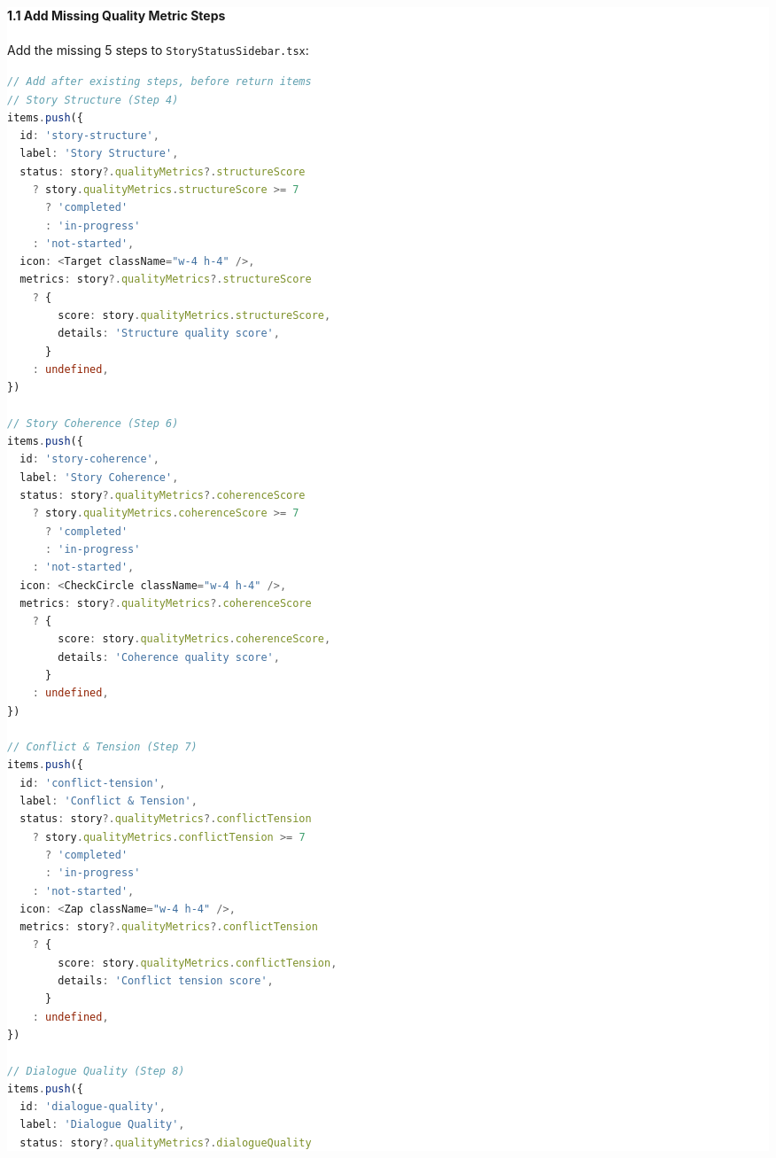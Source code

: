 #### 1.1 Add Missing Quality Metric Steps
Add the missing 5 steps to `StoryStatusSidebar.tsx`:

```typescript
// Add after existing steps, before return items
// Story Structure (Step 4)
items.push({
  id: 'story-structure',
  label: 'Story Structure',
  status: story?.qualityMetrics?.structureScore
    ? story.qualityMetrics.structureScore >= 7
      ? 'completed'
      : 'in-progress'
    : 'not-started',
  icon: <Target className="w-4 h-4" />,
  metrics: story?.qualityMetrics?.structureScore
    ? {
        score: story.qualityMetrics.structureScore,
        details: 'Structure quality score',
      }
    : undefined,
})

// Story Coherence (Step 6)
items.push({
  id: 'story-coherence',
  label: 'Story Coherence',
  status: story?.qualityMetrics?.coherenceScore
    ? story.qualityMetrics.coherenceScore >= 7
      ? 'completed'
      : 'in-progress'
    : 'not-started',
  icon: <CheckCircle className="w-4 h-4" />,
  metrics: story?.qualityMetrics?.coherenceScore
    ? {
        score: story.qualityMetrics.coherenceScore,
        details: 'Coherence quality score',
      }
    : undefined,
})

// Conflict & Tension (Step 7)
items.push({
  id: 'conflict-tension',
  label: 'Conflict & Tension',
  status: story?.qualityMetrics?.conflictTension
    ? story.qualityMetrics.conflictTension >= 7
      ? 'completed'
      : 'in-progress'
    : 'not-started',
  icon: <Zap className="w-4 h-4" />,
  metrics: story?.qualityMetrics?.conflictTension
    ? {
        score: story.qualityMetrics.conflictTension,
        details: 'Conflict tension score',
      }
    : undefined,
})

// Dialogue Quality (Step 8)
items.push({
  id: 'dialogue-quality',
  label: 'Dialogue Quality',
  status: story?.qualityMetrics?.dialogueQuality
```